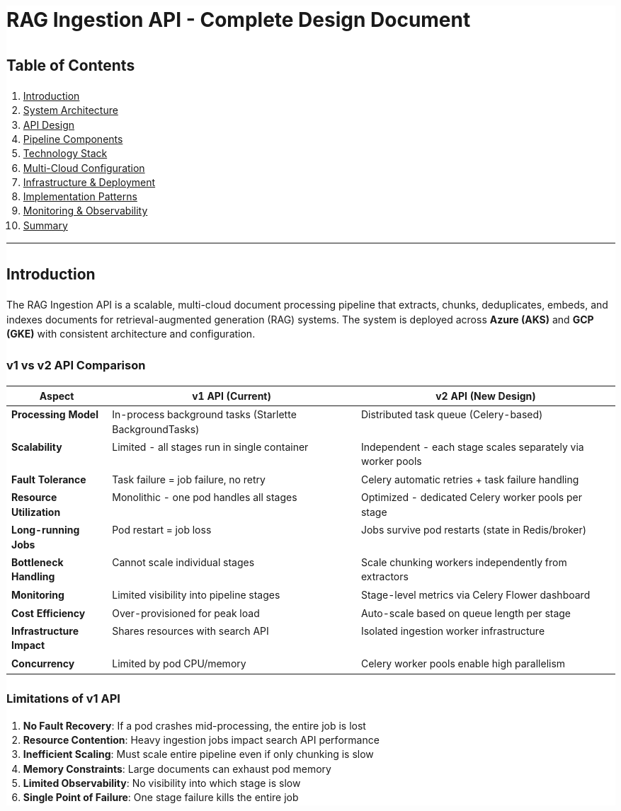 # RAG Ingestion API - Complete Design Document

## Table of Contents
1. [Introduction](#executive-summary)
2. [System Architecture](#system-architecture)
3. [API Design](#api-design)
4. [Pipeline Components](#pipeline-components)
5. [Technology Stack](#technology-stack)
6. [Multi-Cloud Configuration](#multi-cloud-configuration)
7. [Infrastructure & Deployment](#infrastructure--deployment)
8. [Implementation Patterns](#implementation-patterns)
9. [Monitoring & Observability](#monitoring--observability)
10. [Summary](#Summary)

---

## Introduction

The RAG Ingestion API is a scalable, multi-cloud document processing pipeline that extracts, chunks, deduplicates, embeds, and indexes documents for retrieval-augmented generation (RAG) systems. The system is deployed across **Azure (AKS)** and **GCP (GKE)** with consistent architecture and configuration.

### v1 vs v2 API Comparison

| Aspect | v1 API (Current) | v2 API (New Design) |
|--------|------------------|---------------------|
| **Processing Model** | In-process background tasks (Starlette BackgroundTasks) | Distributed task queue (Celery-based) |
| **Scalability** | Limited - all stages run in single container | Independent - each stage scales separately via worker pools |
| **Fault Tolerance** | Task failure = job failure, no retry | Celery automatic retries + task failure handling |
| **Resource Utilization** | Monolithic - one pod handles all stages | Optimized - dedicated Celery worker pools per stage |
| **Long-running Jobs** | Pod restart = job loss | Jobs survive pod restarts (state in Redis/broker) |
| **Bottleneck Handling** | Cannot scale individual stages | Scale chunking workers independently from extractors |
| **Monitoring** | Limited visibility into pipeline stages | Stage-level metrics via Celery Flower dashboard |
| **Cost Efficiency** | Over-provisioned for peak load | Auto-scale based on queue length per stage |
| **Infrastructure Impact** | Shares resources with search API | Isolated ingestion worker infrastructure |
| **Concurrency** | Limited by pod CPU/memory | Celery worker pools enable high parallelism |

### Limitations of v1 API

1. **No Fault Recovery**: If a pod crashes mid-processing, the entire job is lost
2. **Resource Contention**: Heavy ingestion jobs impact search API performance
3. **Inefficient Scaling**: Must scale entire pipeline even if only chunking is slow
4. **Memory Constraints**: Large documents can exhaust pod memory
5. **Limited Observability**: No visibility into which stage is slow
6. **Single Point of Failure**: One stage failure kills the entire job
